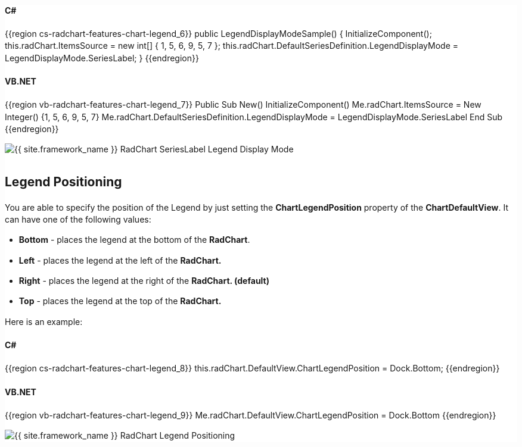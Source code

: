 #### __C#__

{{region cs-radchart-features-chart-legend_6}}
	public LegendDisplayModeSample()
	{
	    InitializeComponent();
	    this.radChart.ItemsSource = new int[] { 1, 5, 6, 9, 5, 7 };
	    this.radChart.DefaultSeriesDefinition.LegendDisplayMode = LegendDisplayMode.SeriesLabel;
	}
{{endregion}}



#### __VB.NET__

{{region vb-radchart-features-chart-legend_7}}
	Public Sub New()
	    InitializeComponent()
	    Me.radChart.ItemsSource = New Integer() {1, 5, 6, 9, 5, 7}
	    Me.radChart.DefaultSeriesDefinition.LegendDisplayMode = LegendDisplayMode.SeriesLabel
	End Sub
{{endregion}}
    
![{{ site.framework_name }} RadChart SeriesLabel Legend Display Mode](images/RadChart_Features_ChartLegend_04.png)

## Legend Positioning

You are able to specify the position of the Legend by just setting the __ChartLegendPosition__ property of the __ChartDefaultView__. It can have one of the following values:

* __Bottom__ - places the legend at the bottom of the __RadChart__. 


* __Left__ - places the legend at the left of the __RadChart.__

* __Right__ - places the legend at the right of the __RadChart. (default)__

* __Top__ - places the legend at the top of the __RadChart.__

Here is an example:

#### __C#__

{{region cs-radchart-features-chart-legend_8}}
	this.radChart.DefaultView.ChartLegendPosition = Dock.Bottom;
{{endregion}}



#### __VB.NET__

{{region vb-radchart-features-chart-legend_9}}
	Me.radChart.DefaultView.ChartLegendPosition = Dock.Bottom
{{endregion}}
    
![{{ site.framework_name }} RadChart Legend Positioning](images/RadChart_Features_ChartLegend_05.png)
